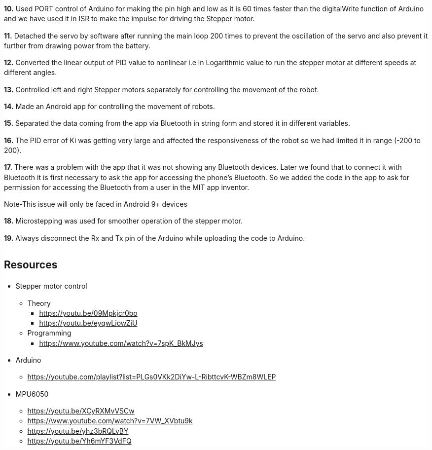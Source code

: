 
**10.** Used PORT control of Arduino for making the pin high and low as it is 60 times faster than the digitalWrite function of Arduino and we have used it in ISR to make the impulse for driving the Stepper motor.


**11.** Detached the servo by software after running the main loop 200 times to prevent the oscillation of the servo and also prevent it further from drawing power from the battery.


**12.** Converted the linear output of PID value to nonlinear i.e in Logarithmic value to run the stepper motor at different speeds at different angles.


**13.** Controlled left and right Stepper motors separately for controlling the movement of the robot.


**14.** Made an Android app for controlling the movement of robots.


**15.** Separated the data coming from the app via Bluetooth in string form and stored it in different variables.


**16.** The PID error of Ki was getting very large and affected the responsiveness of the robot so we had limited it in range (-200 to 200).


**17.** There was a problem with the app that it was not showing any Bluetooth devices. Later we found that to connect it with Bluetooth it is first necessary to ask the app for accessing the phone’s Bluetooth. So we added the code in the app to ask for permission for accessing the Bluetooth from a user in the MIT app inventor. 


Note-This issue will only be faced in Android 9+ devices


**18.** Microstepping was used for smoother operation of the stepper motor.


**19.** Always disconnect the Rx and Tx pin of the Arduino while uploading the code to Arduino.


## Resources


 - Stepper motor control
   - Theory
     - https://youtu.be/09Mpkjcr0bo
     - https://youtu.be/eyqwLiowZiU
   - Programming
     - https://www.youtube.com/watch?v=7spK_BkMJys
 - Arduino
   - https://youtube.com/playlist?list=PLGs0VKk2DiYw-L-RibttcvK-WBZm8WLEP


- MPU6050
  - https://youtu.be/XCyRXMvVSCw
  - https://www.youtube.com/watch?v=7VW_XVbtu9k
  - https://youtu.be/yhz3bRQLvBY
  - https://youtu.be/Yh6mYF3VdFQ
